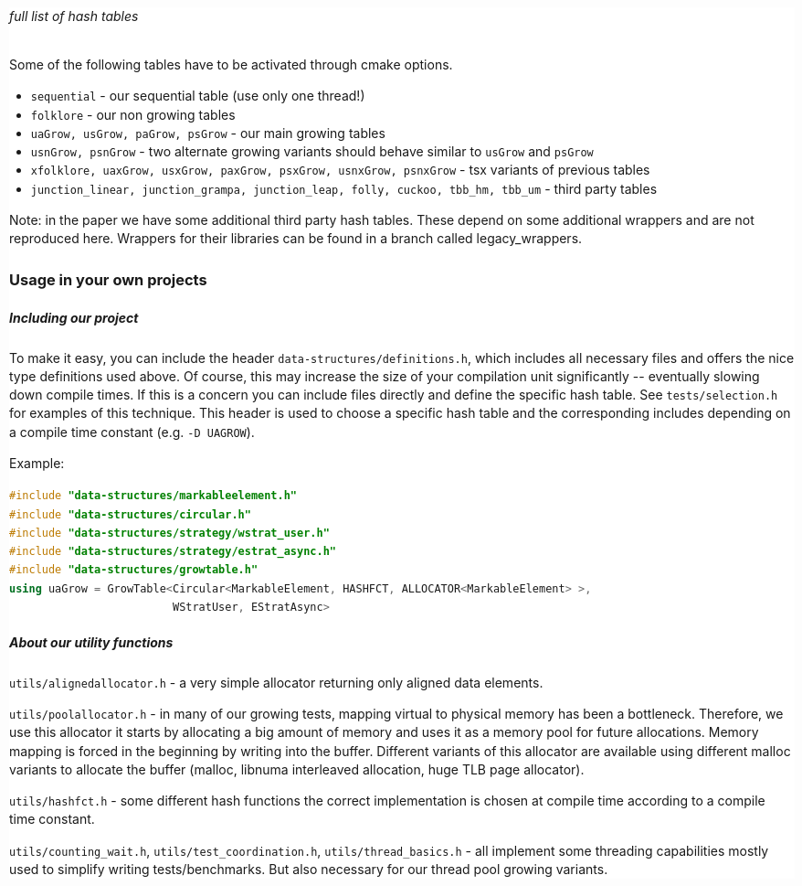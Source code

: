 ###### full list of hash tables
Some of the following tables have to be activated through cmake options.
- `sequential` - our sequential table (use only one thread!)
- `folklore` - our non growing tables
- `uaGrow, usGrow, paGrow, psGrow` - our main growing tables
- `usnGrow, psnGrow` - two alternate growing variants should behave similar to `usGrow` and `psGrow`
- `xfolklore, uaxGrow, usxGrow, paxGrow, psxGrow, usnxGrow, psnxGrow` - tsx variants of previous tables
- `junction_linear, junction_grampa, junction_leap, folly, cuckoo, tbb_hm, tbb_um` - third party tables

Note: in the paper we have some additional third party hash
tables. These depend on some additional wrappers and are not
reproduced here. Wrappers for their libraries can be found in a branch
called legacy_wrappers.

### Usage in your own projects

##### Including our project
To make it easy, you can include the header
`data-structures/definitions.h`, which includes all necessary files
and offers the nice type definitions used above. Of course, this may
increase the size of your compilation unit significantly --
eventually slowing down compile times. If this is a concern you can
include files directly and define the specific hash table. See
`tests/selection.h` for examples of this technique. This header is
used to choose a specific hash table and the corresponding includes
depending on a compile time constant (e.g. `-D UAGROW`).

Example:
```cpp
#include "data-structures/markableelement.h"
#include "data-structures/circular.h"
#include "data-structures/strategy/wstrat_user.h"
#include "data-structures/strategy/estrat_async.h"
#include "data-structures/growtable.h"
using uaGrow = GrowTable<Circular<MarkableElement, HASHFCT, ALLOCATOR<MarkableElement> >,
                         WStratUser, EStratAsync>
```

##### About our utility functions
`utils/alignedallocator.h` - a very simple allocator returning only aligned data elements.

`utils/poolallocator.h` - in many of our growing tests, mapping virtual to physical memory has been a bottleneck. Therefore, we use this allocator it starts by allocating a big amount of memory and uses it as a memory pool for future allocations. Memory mapping is forced in the beginning by writing into the buffer. Different variants of this allocator are available using different malloc variants to allocate the buffer (malloc, libnuma interleaved allocation, huge TLB page allocator).

`utils/hashfct.h` - some different hash functions the correct implementation is chosen at compile time according to a compile time constant.

`utils/counting_wait.h`, `utils/test_coordination.h`, `utils/thread_basics.h` - all implement some threading capabilities mostly used to simplify writing tests/benchmarks. But also necessary for our thread pool growing variants.
